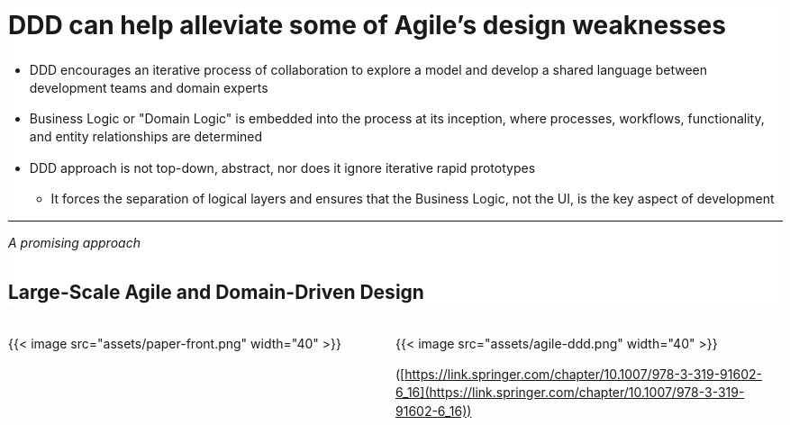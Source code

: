 
# DDD can help alleviate some of Agile’s design weaknesses

* DDD encourages an iterative process of collaboration to explore a model and develop a shared language between development teams and domain experts

* Business Logic or "Domain Logic" is embedded into the process at its inception, where processes, workflows, functionality, and entity relationships are determined

* DDD approach is not top-down, abstract, nor does it ignore iterative rapid prototypes
    * It forces the separation of logical layers and ensures that the Business Logic, not the UI, is the key aspect of development

---

*A promising approach*
## Large-Scale Agile and Domain-Driven Design

<div class='left' style='float:left;width:50%'>

{{< image src="assets/paper-front.png" width="40" >}}

</div>

<div class='right' style='float:right;width:50%'>

{{< image src="assets/agile-ddd.png" width="40" >}}

([https://link.springer.com/chapter/10.1007/978-3-319-91602-6_16](https://link.springer.com/chapter/10.1007/978-3-319-91602-6_16))

</div>
